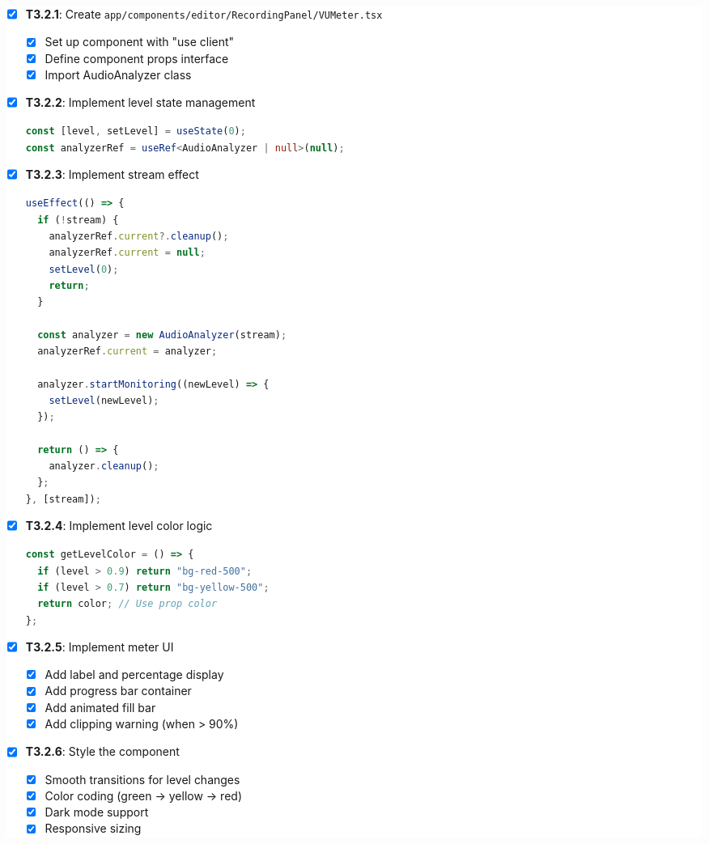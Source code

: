 - [x] **T3.2.1**: Create `app/components/editor/RecordingPanel/VUMeter.tsx`

  - [x] Set up component with "use client"
  - [x] Define component props interface
  - [x] Import AudioAnalyzer class

- [x] **T3.2.2**: Implement level state management

  ```typescript
  const [level, setLevel] = useState(0);
  const analyzerRef = useRef<AudioAnalyzer | null>(null);
  ```

- [x] **T3.2.3**: Implement stream effect

  ```typescript
  useEffect(() => {
    if (!stream) {
      analyzerRef.current?.cleanup();
      analyzerRef.current = null;
      setLevel(0);
      return;
    }

    const analyzer = new AudioAnalyzer(stream);
    analyzerRef.current = analyzer;

    analyzer.startMonitoring((newLevel) => {
      setLevel(newLevel);
    });

    return () => {
      analyzer.cleanup();
    };
  }, [stream]);
  ```

- [x] **T3.2.4**: Implement level color logic

  ```typescript
  const getLevelColor = () => {
    if (level > 0.9) return "bg-red-500";
    if (level > 0.7) return "bg-yellow-500";
    return color; // Use prop color
  };
  ```

- [x] **T3.2.5**: Implement meter UI

  - [x] Add label and percentage display
  - [x] Add progress bar container
  - [x] Add animated fill bar
  - [x] Add clipping warning (when > 90%)

- [x] **T3.2.6**: Style the component
  - [x] Smooth transitions for level changes
  - [x] Color coding (green → yellow → red)
  - [x] Dark mode support
  - [x] Responsive sizing

